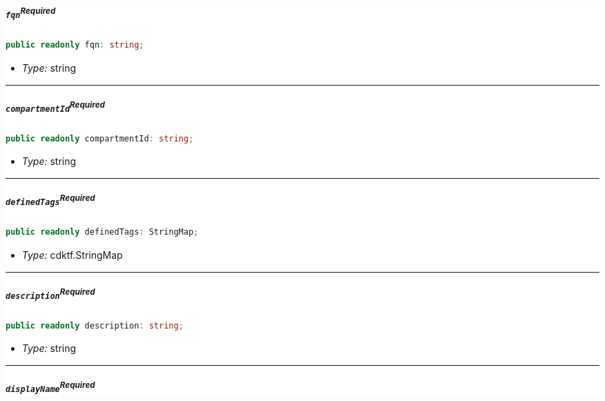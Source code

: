 ##### `fqn`<sup>Required</sup> <a name="fqn" id="rhizo-co-terraform-provider-oci.dataOciOpsiEnterpriseManagerBridges.DataOciOpsiEnterpriseManagerBridgesEnterpriseManagerBridgeCollectionItemsOutputReference.property.fqn"></a>

```typescript
public readonly fqn: string;
```

- *Type:* string

---

##### `compartmentId`<sup>Required</sup> <a name="compartmentId" id="rhizo-co-terraform-provider-oci.dataOciOpsiEnterpriseManagerBridges.DataOciOpsiEnterpriseManagerBridgesEnterpriseManagerBridgeCollectionItemsOutputReference.property.compartmentId"></a>

```typescript
public readonly compartmentId: string;
```

- *Type:* string

---

##### `definedTags`<sup>Required</sup> <a name="definedTags" id="rhizo-co-terraform-provider-oci.dataOciOpsiEnterpriseManagerBridges.DataOciOpsiEnterpriseManagerBridgesEnterpriseManagerBridgeCollectionItemsOutputReference.property.definedTags"></a>

```typescript
public readonly definedTags: StringMap;
```

- *Type:* cdktf.StringMap

---

##### `description`<sup>Required</sup> <a name="description" id="rhizo-co-terraform-provider-oci.dataOciOpsiEnterpriseManagerBridges.DataOciOpsiEnterpriseManagerBridgesEnterpriseManagerBridgeCollectionItemsOutputReference.property.description"></a>

```typescript
public readonly description: string;
```

- *Type:* string

---

##### `displayName`<sup>Required</sup> <a name="displayName" id="rhizo-co-terraform-provider-oci.dataOciOpsiEnterpriseManagerBridges.DataOciOpsiEnterpriseManagerBridgesEnterpriseManagerBridgeCollectionItemsOutputReference.property.displayName"></a>
